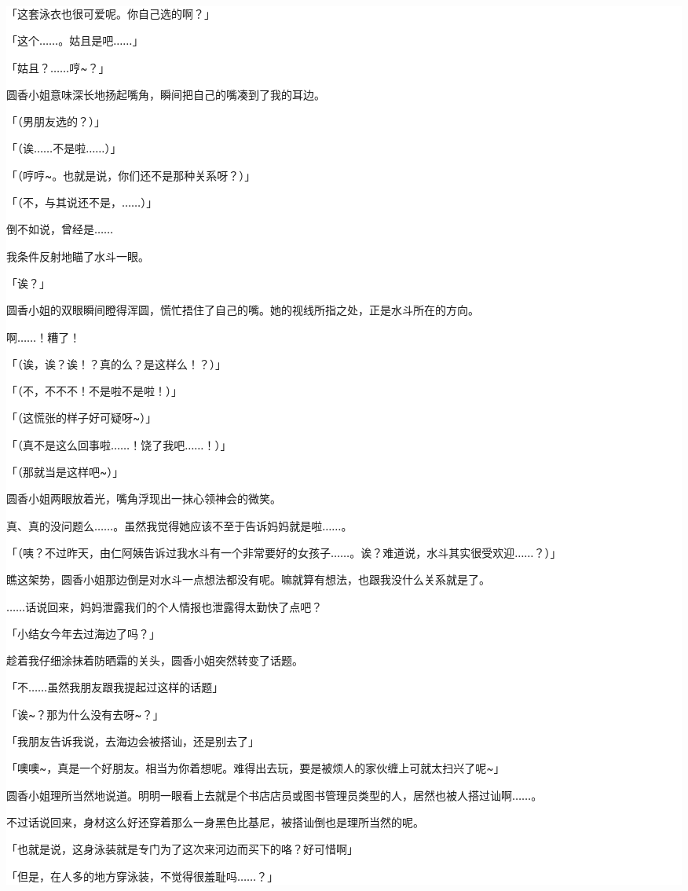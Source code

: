 「这套泳衣也很可爱呢。你自己选的啊？」

「这个……。姑且是吧……」

「姑且？……哼~？」

圆香小姐意味深长地扬起嘴角，瞬间把自己的嘴凑到了我的耳边。

「（男朋友选的？）」

「（诶……不是啦……）」

「（哼哼~。也就是说，你们还不是那种关系呀？）」

「（不，与其说还不是，……）」

倒不如说，曾经是……

我条件反射地瞄了水斗一眼。

「诶？」

圆香小姐的双眼瞬间瞪得浑圆，慌忙捂住了自己的嘴。她的视线所指之处，正是水斗所在的方向。

啊……！糟了！

「（诶，诶？诶！？真的么？是这样么！？）」

「（不，不不不！不是啦不是啦！）」

「（这慌张的样子好可疑呀~）」

「（真不是这么回事啦……！饶了我吧……！）」

「（那就当是这样吧~）」

圆香小姐两眼放着光，嘴角浮现出一抹心领神会的微笑。

真、真的没问题么……。虽然我觉得她应该不至于告诉妈妈就是啦……。

「（咦？不过昨天，由仁阿姨告诉过我水斗有一个非常要好的女孩子……。诶？难道说，水斗其实很受欢迎……？）」

瞧这架势，圆香小姐那边倒是对水斗一点想法都没有呢。嘛就算有想法，也跟我没什么关系就是了。

……话说回来，妈妈泄露我们的个人情报也泄露得太勤快了点吧？

「小结女今年去过海边了吗？」

趁着我仔细涂抹着防晒霜的关头，圆香小姐突然转变了话题。

「不……虽然我朋友跟我提起过这样的话题」

「诶~？那为什么没有去呀~？」

「我朋友告诉我说，去海边会被搭讪，还是别去了」

「噢噢~，真是一个好朋友。相当为你着想呢。难得出去玩，要是被烦人的家伙缠上可就太扫兴了呢~」

圆香小姐理所当然地说道。明明一眼看上去就是个书店店员或图书管理员类型的人，居然也被人搭过讪啊……。

不过话说回来，身材这么好还穿着那么一身黑色比基尼，被搭讪倒也是理所当然的呢。

「也就是说，这身泳装就是专门为了这次来河边而买下的咯？好可惜啊」

「但是，在人多的地方穿泳装，不觉得很羞耻吗……？」
